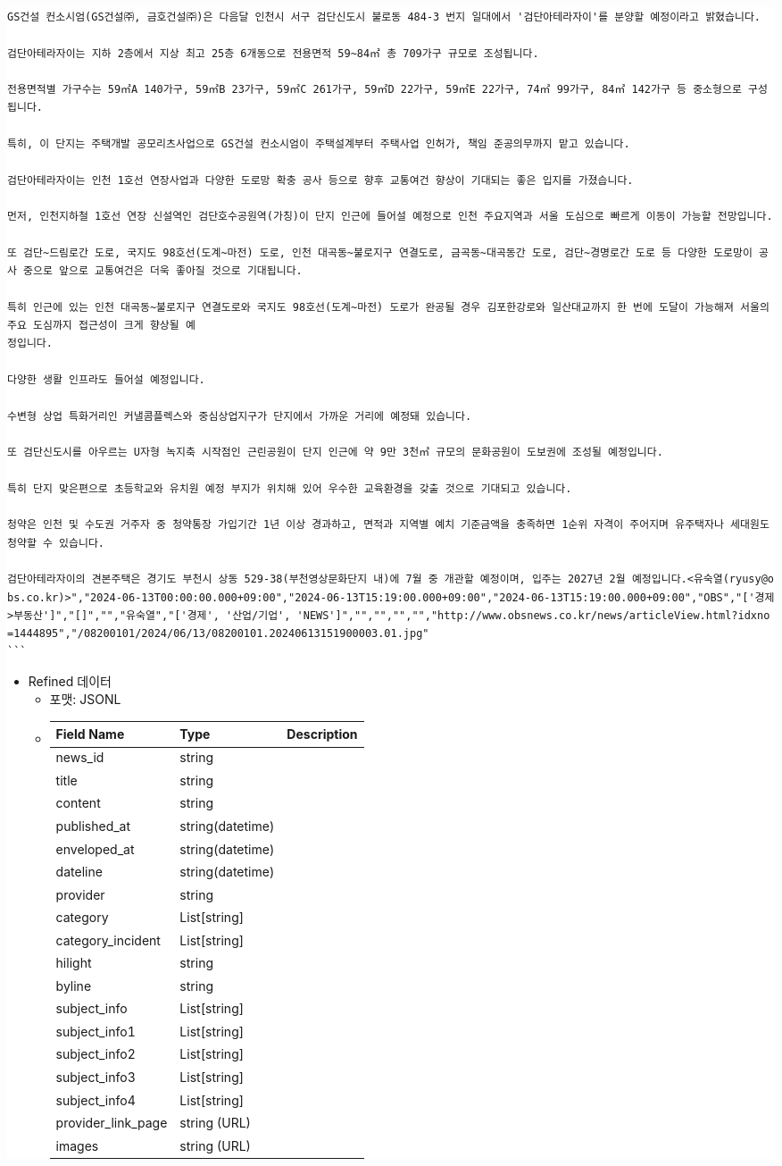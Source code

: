     GS건설 컨소시엄(GS건설㈜, 금호건설㈜)은 다음달 인천시 서구 검단신도시 불로동 484-3 번지 일대에서 '검단아테라자이'를 분양할 예정이라고 밝혔습니다.

    검단아테라자이는 지하 2층에서 지상 최고 25층 6개동으로 전용면적 59~84㎡ 총 709가구 규모로 조성됩니다.

    전용면적별 가구수는 59㎡A 140가구, 59㎡B 23가구, 59㎡C 261가구, 59㎡D 22가구, 59㎡E 22가구, 74㎡ 99가구, 84㎡ 142가구 등 중소형으로 구성됩니다.

    특히, 이 단지는 주택개발 공모리츠사업으로 GS건설 컨소시엄이 주택설계부터 주택사업 인허가, 책임 준공의무까지 맡고 있습니다.

    검단아테라자이는 인천 1호선 연장사업과 다양한 도로망 확충 공사 등으로 향후 교통여건 향상이 기대되는 좋은 입지를 가졌습니다.

    먼저, 인천지하철 1호선 연장 신설역인 검단호수공원역(가칭)이 단지 인근에 들어설 예정으로 인천 주요지역과 서울 도심으로 빠르게 이동이 가능할 전망입니다.

    또 검단~드림로간 도로, 국지도 98호선(도계~마전) 도로, 인천 대곡동~불로지구 연결도로, 금곡동~대곡동간 도로, 검단~경명로간 도로 등 다양한 도로망이 공사 중으로 앞으로 교통여건은 더욱 좋아질 것으로 기대됩니다.

    특히 인근에 있는 인천 대곡동~불로지구 연결도로와 국지도 98호선(도계~마전) 도로가 완공될 경우 김포한강로와 일산대교까지 한 번에 도달이 가능해져 서울의 주요 도심까지 접근성이 크게 향상될 예
    정입니다.

    다양한 생활 인프라도 들어설 예정입니다.

    수변형 상업 특화거리인 커낼콤플렉스와 중심상업지구가 단지에서 가까운 거리에 예정돼 있습니다.

    또 검단신도시를 아우르는 U자형 녹지축 시작점인 근린공원이 단지 인근에 약 9만 3천㎡ 규모의 문화공원이 도보권에 조성될 예정입니다.

    특히 단지 맞은편으로 초등학교와 유치원 예정 부지가 위치해 있어 우수한 교육환경을 갖출 것으로 기대되고 있습니다.

    청약은 인천 및 수도권 거주자 중 청약통장 가입기간 1년 이상 경과하고, 면적과 지역별 예치 기준금액을 충족하면 1순위 자격이 주어지며 유주택자나 세대원도 청약할 수 있습니다.

    검단아테라자이의 견본주택은 경기도 부천시 상동 529-38(부천영상문화단지 내)에 7월 중 개관할 예정이며, 입주는 2027년 2월 예정입니다.<유숙열(ryusy@obs.co.kr)>","2024-06-13T00:00:00.000+09:00","2024-06-13T15:19:00.000+09:00","2024-06-13T15:19:00.000+09:00","OBS","['경제>부동산']","[]","","유숙열","['경제', '산업/기업', 'NEWS']","","","","","http://www.obsnews.co.kr/news/articleView.html?idxno=1444895","/08200101/2024/06/13/08200101.20240613151900003.01.jpg"
    ```
* Refined 데이터
  * 포맷: JSONL 
  * | Field Name         | Type             | Description         |
    |--------------------|------------------|---------------------|
    | news_id            | string           |                     |
    | title              | string           |                     |
    | content            | string           |                     |
    | published_at       | string(datetime) |                     |
    | enveloped_at       | string(datetime) |                     |
    | dateline           | string(datetime) |                     |
    | provider           | string           |                     |
    | category           | List\[string\]   |                     |
    | category_incident  | List\[string\]   |                     |
    | hilight            | string           |                     |
    | byline             | string           |                     |
    | subject_info       | List\[string\]   |                     |
    | subject_info1      | List\[string\]   |                     |
    | subject_info2      | List\[string\]   |                     |
    | subject_info3      | List\[string\]   |                     |
    | subject_info4      | List\[string\]   |                     |
    | provider_link_page | string (URL)     |                     |
    | images             | string (URL)     |                     |